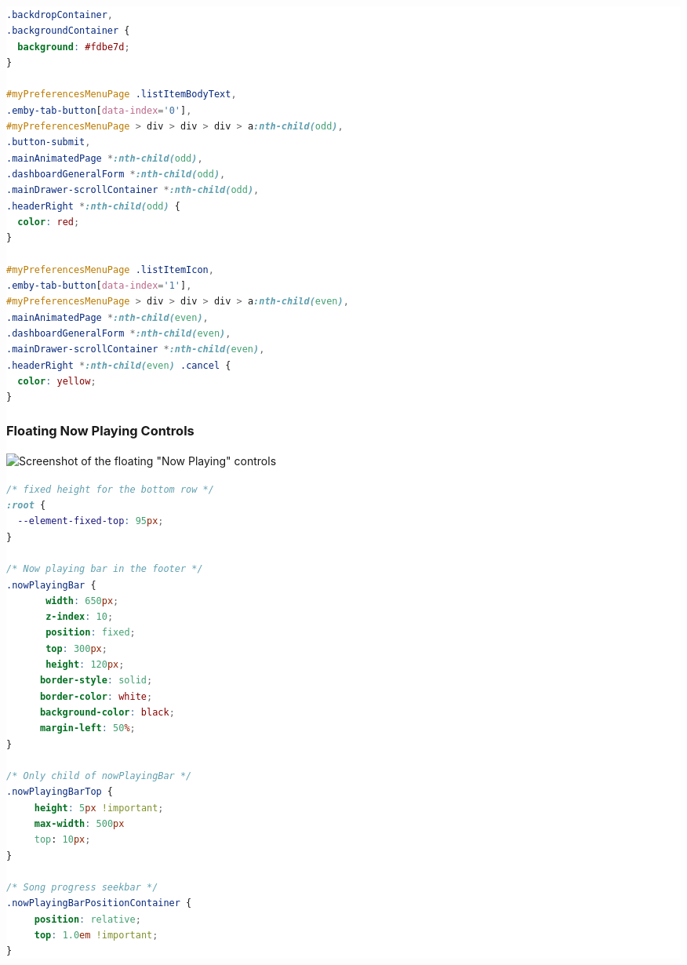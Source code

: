 ```css
.backdropContainer,
.backgroundContainer {
  background: #fdbe7d;
}

#myPreferencesMenuPage .listItemBodyText,
.emby-tab-button[data-index='0'],
#myPreferencesMenuPage > div > div > div > a:nth-child(odd),
.button-submit,
.mainAnimatedPage *:nth-child(odd),
.dashboardGeneralForm *:nth-child(odd),
.mainDrawer-scrollContainer *:nth-child(odd),
.headerRight *:nth-child(odd) {
  color: red;
}

#myPreferencesMenuPage .listItemIcon,
.emby-tab-button[data-index='1'],
#myPreferencesMenuPage > div > div > div > a:nth-child(even),
.mainAnimatedPage *:nth-child(even),
.dashboardGeneralForm *:nth-child(even),
.mainDrawer-scrollContainer *:nth-child(even),
.headerRight *:nth-child(even) .cancel {
  color: yellow;
}
```

### Floating Now Playing Controls

![Screenshot of the floating "Now Playing" controls](/images/docs/custom-css-floatingnowplaying.png)

```css
/* fixed height for the bottom row */
:root {
  --element-fixed-top: 95px;
}

/* Now playing bar in the footer */
.nowPlayingBar {
       width: 650px;
       z-index: 10;
       position: fixed;
       top: 300px;
       height: 120px;
      border-style: solid;
      border-color: white;
      background-color: black;
      margin-left: 50%;
}

/* Only child of nowPlayingBar */
.nowPlayingBarTop {
     height: 5px !important;
     max-width: 500px
     top: 10px;
}

/* Song progress seekbar */
.nowPlayingBarPositionContainer {
     position: relative;
     top: 1.0em !important;
}

```